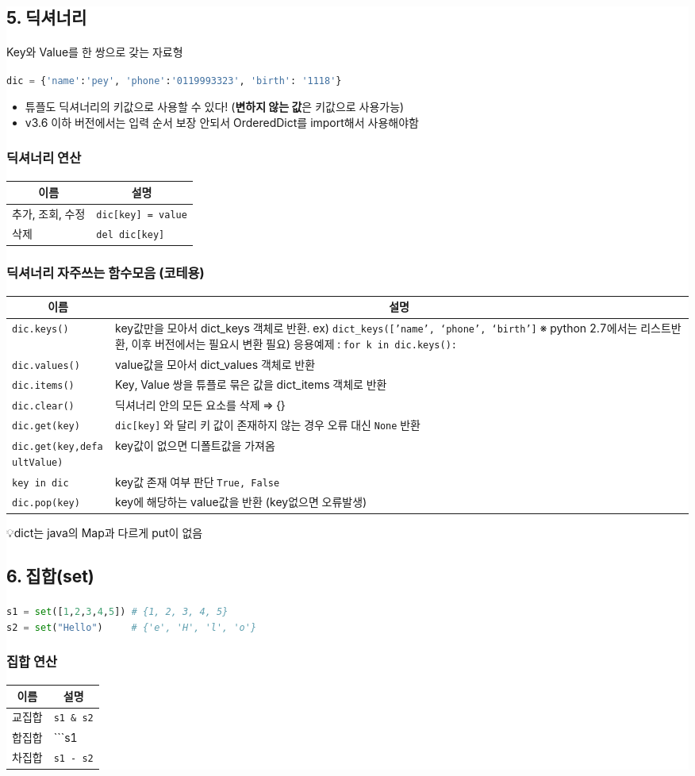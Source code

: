 
## 5. 딕셔너리
Key와 Value를 한 쌍으로 갖는 자료형

```python
dic = {'name':'pey', 'phone':'0119993323', 'birth': '1118'}
```

- 튜플도 딕셔너리의 키값으로 사용할 수 있다! (**변하지 않는 값**은 키값으로 사용가능)
- v3.6 이하 버전에서는 입력 순서 보장 안되서 OrderedDict를 import해서 사용해야함

### 딕셔너리 연산

| 이름 | 설명 |
| --- | --- |
| 추가, 조회, 수정 | ```dic[key] = value``` |
| 삭제 | ```del dic[key]``` |

### 딕셔너리 자주쓰는 함수모음 (코테용)

| 이름 | 설명 |
| --- | --- |
| ```dic.keys()``` | key값만을 모아서 dict_keys 객체로 반환. ex) ```dict_keys([’name’, ‘phone’, ‘birth’]``` ※ python 2.7에서는 리스트반환, 이후 버전에서는 필요시 변환 필요) 응용예제 : ```for k in dic.keys():``` |
| ```dic.values()``` | value값을 모아서 dict_values 객체로 반환 |
| ```dic.items()``` | Key, Value 쌍을 튜플로 묶은 값을 dict_items 객체로 반환 |
| ```dic.clear()``` | 딕셔너리 안의 모든 요소를 삭제 ⇒  {} |
| ```dic.get(key)``` | ```dic[key]``` 와 달리 키 값이 존재하지 않는 경우 오류 대신 ```None``` 반환 |
```dic.get(key,defaultValue)``` | key값이 없으면 디폴트값을 가져옴 |
| ```key in dic``` | key값 존재 여부 판단 ```True, False``` |
| ```dic.pop(key)``` | key에 해당하는 value값을 반환 (key없으면 오류발생) |

💡dict는 java의 Map과 다르게 put이 없음

## 6. 집합(set)
```python
s1 = set([1,2,3,4,5]) # {1, 2, 3, 4, 5}
s2 = set("Hello")     # {'e', 'H', 'l', 'o'}
```

### 집합 연산

| 이름 | 설명 |
| --- | --- |
| 교집합 | ```s1 & s2``` |
| 합집합 | ```s1 | s2``` |
| 차집합 | ```s1 - s2``` |
